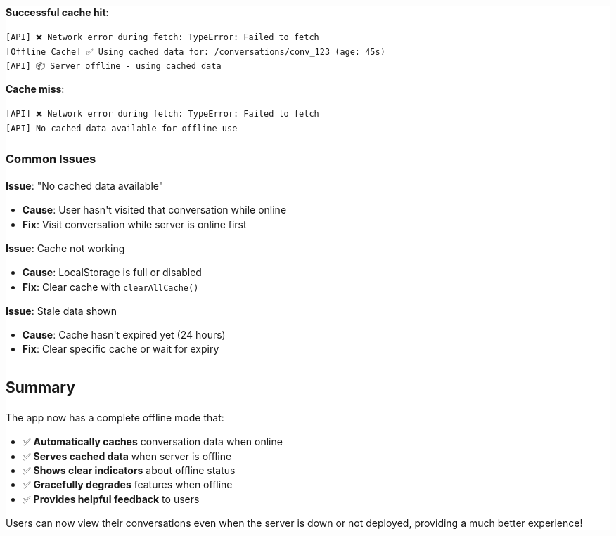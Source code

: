 **Successful cache hit**:
```
[API] ❌ Network error during fetch: TypeError: Failed to fetch
[Offline Cache] ✅ Using cached data for: /conversations/conv_123 (age: 45s)
[API] 📦 Server offline - using cached data
```

**Cache miss**:
```
[API] ❌ Network error during fetch: TypeError: Failed to fetch
[API] No cached data available for offline use
```

### Common Issues

**Issue**: "No cached data available"
- **Cause**: User hasn't visited that conversation while online
- **Fix**: Visit conversation while server is online first

**Issue**: Cache not working
- **Cause**: LocalStorage is full or disabled
- **Fix**: Clear cache with `clearAllCache()`

**Issue**: Stale data shown
- **Cause**: Cache hasn't expired yet (24 hours)
- **Fix**: Clear specific cache or wait for expiry

## Summary

The app now has a complete offline mode that:
- ✅ **Automatically caches** conversation data when online
- ✅ **Serves cached data** when server is offline
- ✅ **Shows clear indicators** about offline status
- ✅ **Gracefully degrades** features when offline
- ✅ **Provides helpful feedback** to users

Users can now view their conversations even when the server is down or not deployed, providing a much better experience!
